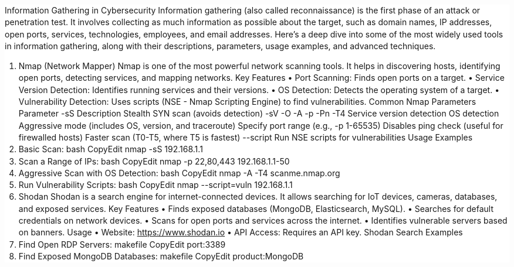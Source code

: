 Information Gathering in Cybersecurity 
Information gathering (also called reconnaissance) is the first phase of an attack or 
penetration test. It involves collecting as much information as possible about the target, 
such as domain names, IP addresses, open ports, services, technologies, employees, and 
email addresses. 
Here’s a deep dive into some of the most widely used tools in information gathering, 
along with their descriptions, parameters, usage examples, and advanced techniques. 
1. Nmap (Network Mapper) 
Nmap is one of the most powerful network scanning tools. It helps in discovering hosts, 
identifying open ports, detecting services, and mapping networks. 
Key Features 
• Port Scanning: Finds open ports on a target. 
• Service Version Detection: Identifies running services and their versions. 
• OS Detection: Detects the operating system of a target. 
• Vulnerability Detection: Uses scripts (NSE - Nmap Scripting Engine) to find 
vulnerabilities. 
Common Nmap Parameters 
Parameter -sS 
Description 
Stealth SYN scan (avoids detection) -sV -O -A -p -Pn -T4 
Service version detection 
OS detection 
Aggressive mode (includes OS, version, and 
traceroute) 
Specify port range (e.g., -p 1-65535) 
Disables ping check (useful for firewalled hosts) 
Faster scan (T0-T5, where T5 is fastest) --script Run NSE scripts for vulnerabilities 
Usage Examples 
1. Basic Scan: 
bash 
CopyEdit 
nmap -sS 192.168.1.1 
2. Scan a Range of IPs: 
bash 
CopyEdit 
nmap -p 22,80,443 192.168.1.1-50 
3. Aggressive Scan with OS Detection: 
bash 
CopyEdit 
nmap -A -T4 scanme.nmap.org 
4. Run Vulnerability Scripts: 
bash 
CopyEdit 
nmap --script=vuln 192.168.1.1 
2. Shodan 
Shodan is a search engine for internet-connected devices. It allows searching for IoT 
devices, cameras, databases, and exposed services. 
Key Features 
• Finds exposed databases (MongoDB, Elasticsearch, MySQL). 
• Searches for default credentials on network devices. 
• Scans for open ports and services across the internet. 
• Identifies vulnerable servers based on banners. 
Usage 
• Website: https://www.shodan.io 
• API Access: Requires an API key. 
Shodan Search Examples 
1. Find Open RDP Servers: 
makefile 
CopyEdit 
port:3389 
2. Find Exposed MongoDB Databases: 
makefile 
CopyEdit 
product:MongoDB 